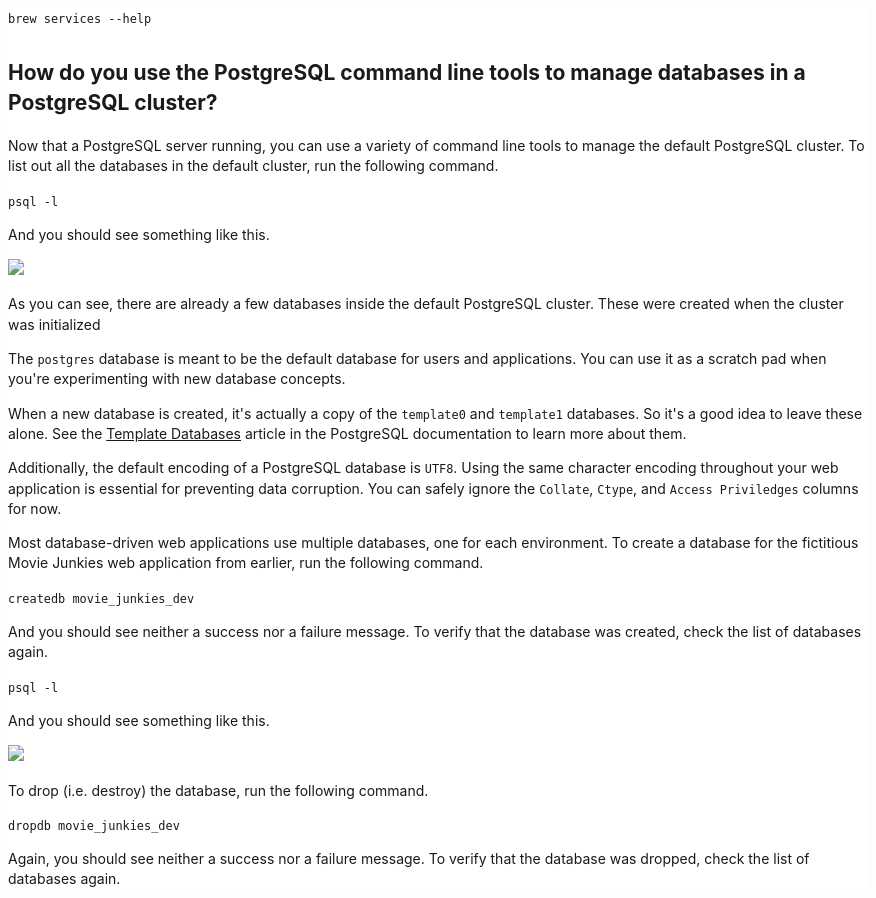 ```shell
brew services --help
```

## How do you use the PostgreSQL command line tools to manage databases in a PostgreSQL cluster?

Now that a PostgreSQL server running, you can use a variety of command line tools to manage the default PostgreSQL cluster. To list out all the databases in the default cluster, run the following command.

```shell
psql -l
```

And you should see something like this.

![](https://i.imgur.com/57ZyROA.png)

As you can see, there are already a few databases inside the default PostgreSQL cluster. These were created when the cluster was initialized

The `postgres` database is meant to be the default database for users and applications. You can use it as a scratch pad when you're experimenting with new database concepts.

When a new database is created, it's actually a copy of the `template0` and `template1` databases. So it's a good idea to leave these alone. See the [Template Databases](https://www.postgresql.org/docs/current/static/manage-ag-templatedbs.html) article in the PostgreSQL documentation to learn more about them.

Additionally, the default encoding of a PostgreSQL database is `UTF8`. Using the same character encoding throughout your web application is essential for preventing data corruption. You can safely ignore the `Collate`, `Ctype`, and `Access Priviledges` columns for now.

Most database-driven web applications use multiple databases, one for each environment. To create a database for the fictitious Movie Junkies web application from earlier, run the following command.

```shell
createdb movie_junkies_dev
```

And you should see neither a success nor a failure message. To verify that the database was created, check the list of databases again.

```shell
psql -l
```

And you should see something like this.

![](https://i.imgur.com/H8CflcG.png)

To drop (i.e. destroy) the database, run the following command.

```shell
dropdb movie_junkies_dev
```

Again, you should see neither a success nor a failure message. To verify that the database was dropped, check the list of databases again.
